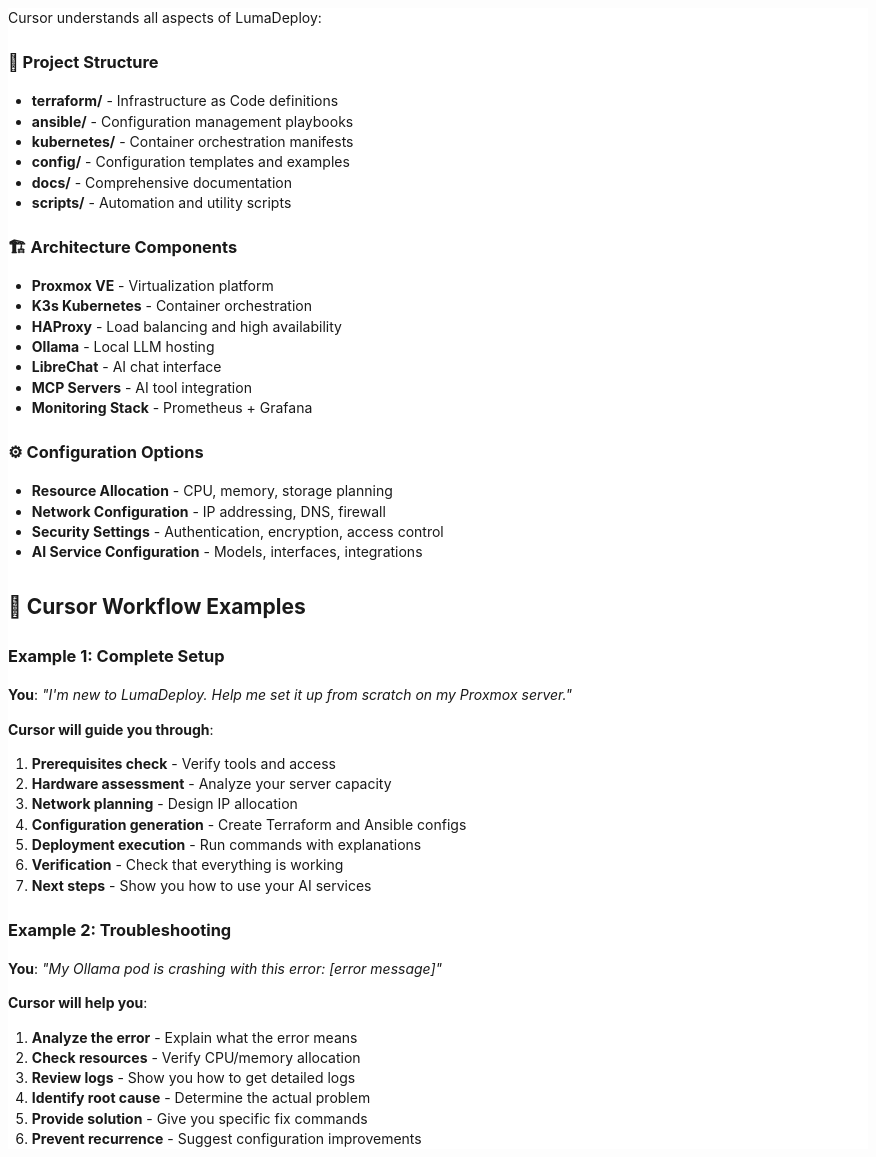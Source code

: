 Cursor understands all aspects of LumaDeploy:

### **📁 Project Structure**
- **terraform/** - Infrastructure as Code definitions
- **ansible/** - Configuration management playbooks
- **kubernetes/** - Container orchestration manifests
- **config/** - Configuration templates and examples
- **docs/** - Comprehensive documentation
- **scripts/** - Automation and utility scripts

### **🏗️ Architecture Components**
- **Proxmox VE** - Virtualization platform
- **K3s Kubernetes** - Container orchestration
- **HAProxy** - Load balancing and high availability
- **Ollama** - Local LLM hosting
- **LibreChat** - AI chat interface
- **MCP Servers** - AI tool integration
- **Monitoring Stack** - Prometheus + Grafana

### **⚙️ Configuration Options**
- **Resource Allocation** - CPU, memory, storage planning
- **Network Configuration** - IP addressing, DNS, firewall
- **Security Settings** - Authentication, encryption, access control
- **AI Service Configuration** - Models, interfaces, integrations

## 🎯 **Cursor Workflow Examples**

### **Example 1: Complete Setup**

**You**: *"I'm new to LumaDeploy. Help me set it up from scratch on my Proxmox server."*

**Cursor will guide you through**:
1. **Prerequisites check** - Verify tools and access
2. **Hardware assessment** - Analyze your server capacity
3. **Network planning** - Design IP allocation
4. **Configuration generation** - Create Terraform and Ansible configs
5. **Deployment execution** - Run commands with explanations
6. **Verification** - Check that everything is working
7. **Next steps** - Show you how to use your AI services

### **Example 2: Troubleshooting**

**You**: *"My Ollama pod is crashing with this error: [error message]"*

**Cursor will help you**:
1. **Analyze the error** - Explain what the error means
2. **Check resources** - Verify CPU/memory allocation
3. **Review logs** - Show you how to get detailed logs
4. **Identify root cause** - Determine the actual problem
5. **Provide solution** - Give you specific fix commands
6. **Prevent recurrence** - Suggest configuration improvements
